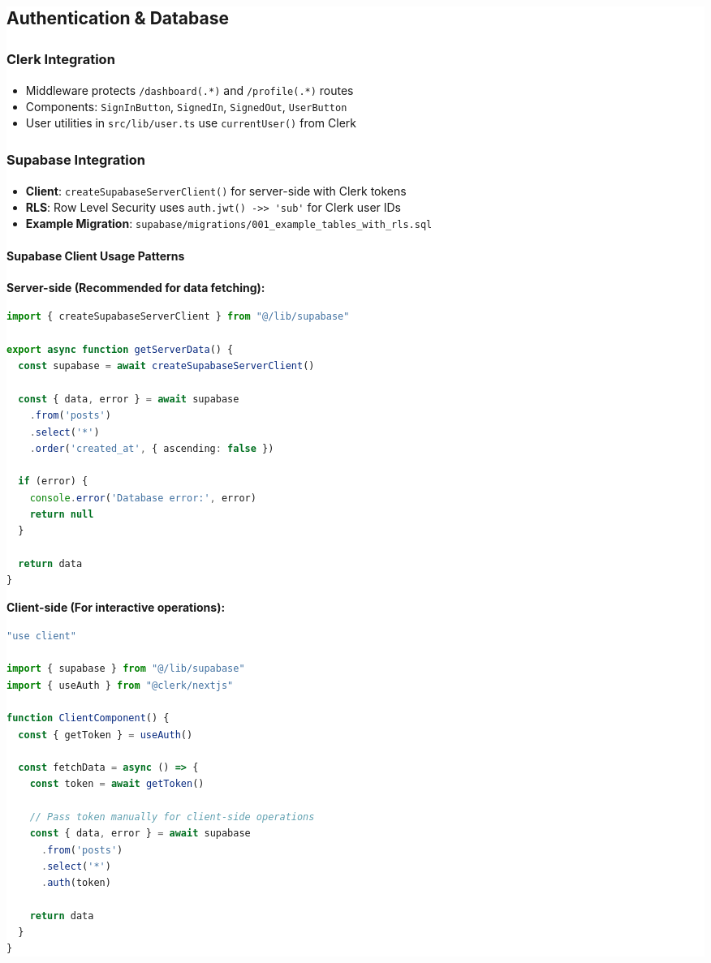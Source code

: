 ## Authentication & Database

### Clerk Integration
- Middleware protects `/dashboard(.*)` and `/profile(.*)` routes
- Components: `SignInButton`, `SignedIn`, `SignedOut`, `UserButton`
- User utilities in `src/lib/user.ts` use `currentUser()` from Clerk

### Supabase Integration
- **Client**: `createSupabaseServerClient()` for server-side with Clerk tokens  
- **RLS**: Row Level Security uses `auth.jwt() ->> 'sub'` for Clerk user IDs
- **Example Migration**: `supabase/migrations/001_example_tables_with_rls.sql`

#### Supabase Client Usage Patterns

**Server-side (Recommended for data fetching):**
```typescript
import { createSupabaseServerClient } from "@/lib/supabase"

export async function getServerData() {
  const supabase = await createSupabaseServerClient()
  
  const { data, error } = await supabase
    .from('posts')
    .select('*')
    .order('created_at', { ascending: false })
  
  if (error) {
    console.error('Database error:', error)
    return null
  }
  
  return data
}
```

**Client-side (For interactive operations):**
```typescript
"use client"

import { supabase } from "@/lib/supabase"
import { useAuth } from "@clerk/nextjs"

function ClientComponent() {
  const { getToken } = useAuth()

  const fetchData = async () => {
    const token = await getToken()
    
    // Pass token manually for client-side operations
    const { data, error } = await supabase
      .from('posts')
      .select('*')
      .auth(token)
    
    return data
  }
}
```
